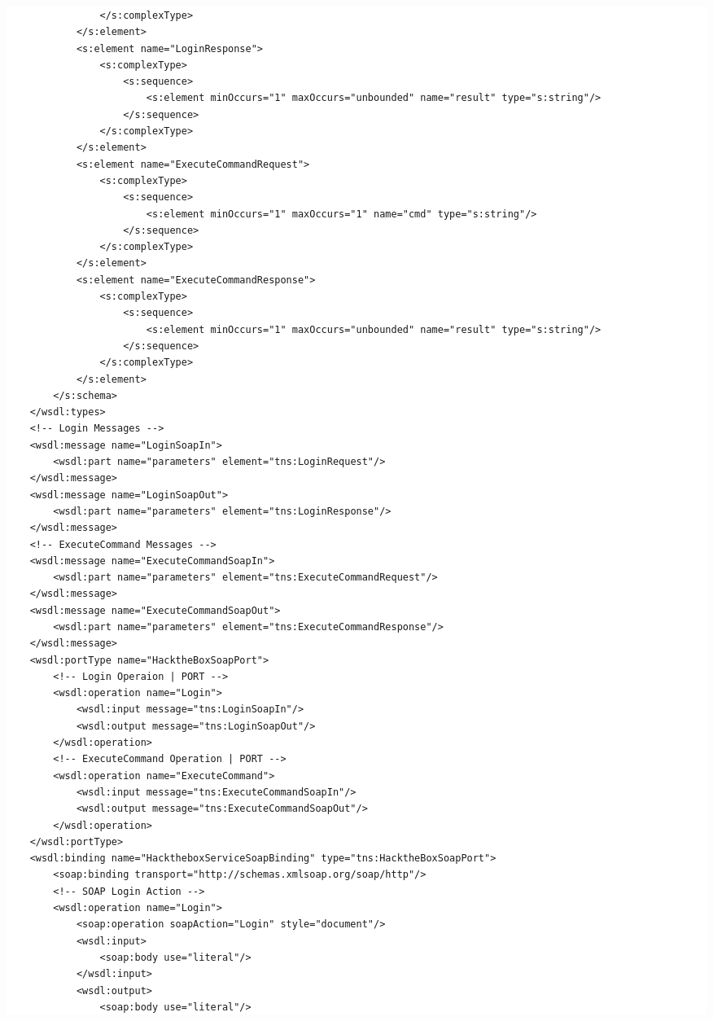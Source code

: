 ```shell-session
				</s:complexType>
			</s:element>
			<s:element name="LoginResponse">
				<s:complexType>
					<s:sequence>
						<s:element minOccurs="1" maxOccurs="unbounded" name="result" type="s:string"/>
					</s:sequence>
				</s:complexType>
			</s:element>
			<s:element name="ExecuteCommandRequest">
				<s:complexType>
					<s:sequence>
						<s:element minOccurs="1" maxOccurs="1" name="cmd" type="s:string"/>
					</s:sequence>
				</s:complexType>
			</s:element>
			<s:element name="ExecuteCommandResponse">
				<s:complexType>
					<s:sequence>
						<s:element minOccurs="1" maxOccurs="unbounded" name="result" type="s:string"/>
					</s:sequence>
				</s:complexType>
			</s:element>
		</s:schema>
	</wsdl:types>
	<!-- Login Messages -->
	<wsdl:message name="LoginSoapIn">
		<wsdl:part name="parameters" element="tns:LoginRequest"/>
	</wsdl:message>
	<wsdl:message name="LoginSoapOut">
		<wsdl:part name="parameters" element="tns:LoginResponse"/>
	</wsdl:message>
	<!-- ExecuteCommand Messages -->
	<wsdl:message name="ExecuteCommandSoapIn">
		<wsdl:part name="parameters" element="tns:ExecuteCommandRequest"/>
	</wsdl:message>
	<wsdl:message name="ExecuteCommandSoapOut">
		<wsdl:part name="parameters" element="tns:ExecuteCommandResponse"/>
	</wsdl:message>
	<wsdl:portType name="HacktheBoxSoapPort">
		<!-- Login Operaion | PORT -->
		<wsdl:operation name="Login">
			<wsdl:input message="tns:LoginSoapIn"/>
			<wsdl:output message="tns:LoginSoapOut"/>
		</wsdl:operation>
		<!-- ExecuteCommand Operation | PORT -->
		<wsdl:operation name="ExecuteCommand">
			<wsdl:input message="tns:ExecuteCommandSoapIn"/>
			<wsdl:output message="tns:ExecuteCommandSoapOut"/>
		</wsdl:operation>
	</wsdl:portType>
	<wsdl:binding name="HacktheboxServiceSoapBinding" type="tns:HacktheBoxSoapPort">
		<soap:binding transport="http://schemas.xmlsoap.org/soap/http"/>
		<!-- SOAP Login Action -->
		<wsdl:operation name="Login">
			<soap:operation soapAction="Login" style="document"/>
			<wsdl:input>
				<soap:body use="literal"/>
			</wsdl:input>
			<wsdl:output>
				<soap:body use="literal"/>
```